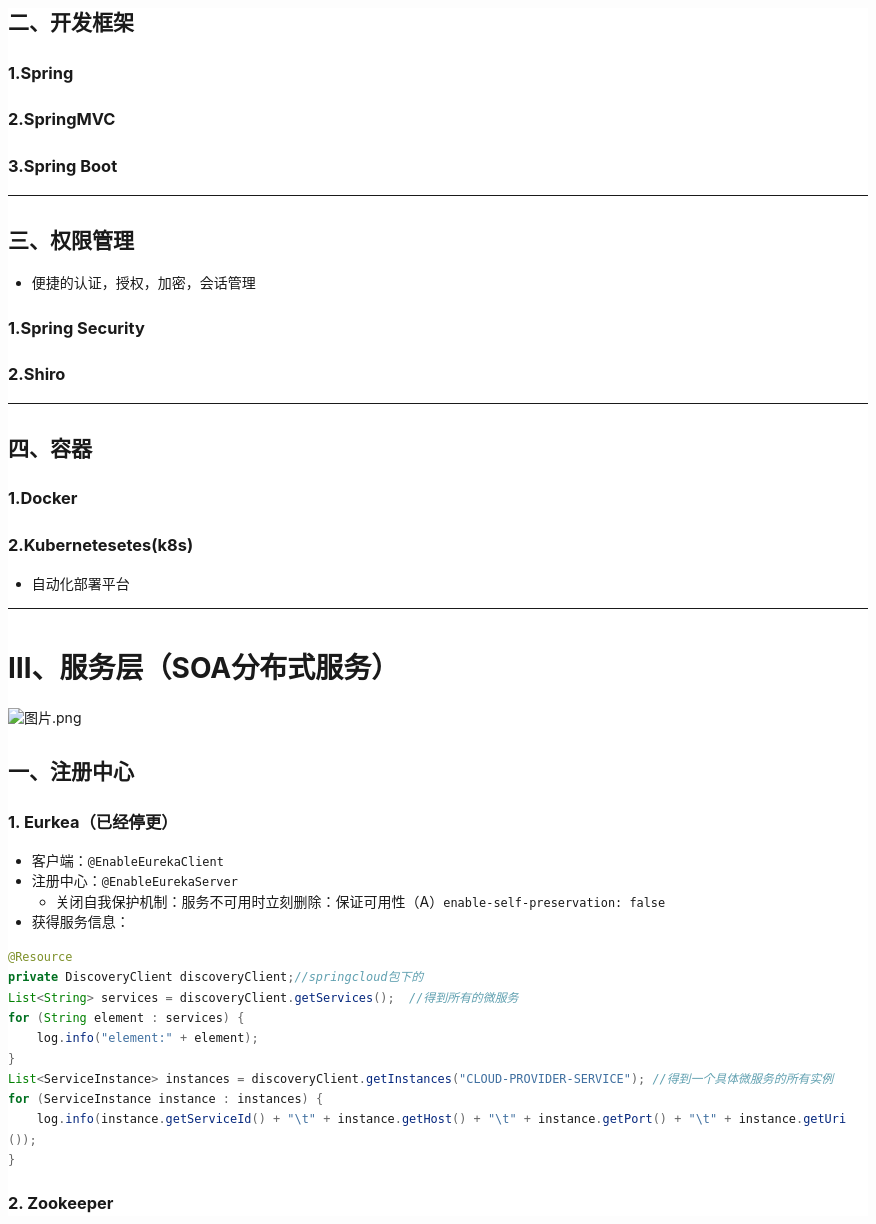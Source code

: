 ## 二、开发框架

### 1.Spring

### 2.SpringMVC

### 3.Spring Boot

---

## 三、权限管理

*  便捷的认证，授权，加密，会话管理

### 1.Spring Security

### 2.Shiro

---

## 四、容器

### 1.Docker

### 2.Kubernetesetes(k8s)

*  自动化部署平台

---

# Ⅲ、服务层（SOA分布式服务）

![图片.png](https://i.loli.net/2020/04/06/mQErsWDql6fFOng.png)


## 一、注册中心

### 1. Eurkea（已经停更）
* 客户端：`@EnableEurekaClient`
* 注册中心：`@EnableEurekaServer`
  * 关闭自我保护机制：服务不可用时立刻删除：保证可用性（A）`enable-self-preservation: false`
* 获得服务信息：

```java
@Resource
private DiscoveryClient discoveryClient;//springcloud包下的
List<String> services = discoveryClient.getServices();  //得到所有的微服务
for (String element : services) {
	log.info("element:" + element);
}
List<ServiceInstance> instances = discoveryClient.getInstances("CLOUD-PROVIDER-SERVICE"); //得到一个具体微服务的所有实例
for (ServiceInstance instance : instances) {
	log.info(instance.getServiceId() + "\t" + instance.getHost() + "\t" + instance.getPort() + "\t" + instance.getUri());
}
```
### 2. Zookeeper

